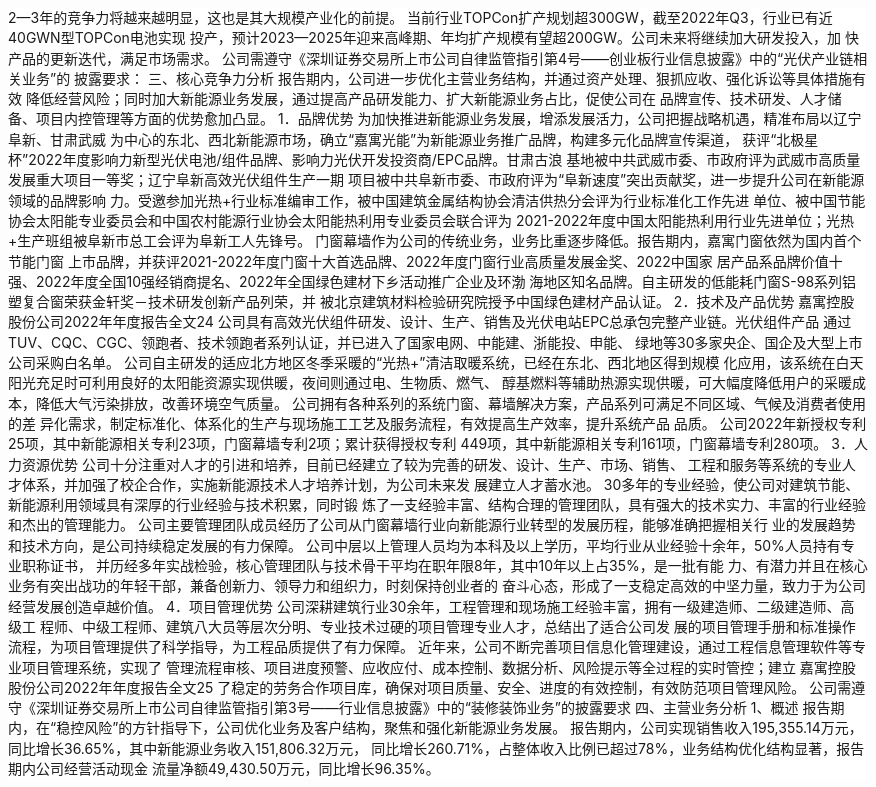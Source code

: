 2—3年的竞争力将越来越明显，这也是其大规模产业化的前提。
当前行业TOPCon扩产规划超300GW，截至2022年Q3，行业已有近40GWN型TOPCon电池实现
投产，预计2023—2025年迎来高峰期、年均扩产规模有望超200GW。公司未来将继续加大研发投入，加
快产品的更新迭代，满足市场需求。
公司需遵守《深圳证券交易所上市公司自律监管指引第4号——创业板行业信息披露》中的“光伏产业链相关业务”的
披露要求：
三、核心竞争力分析
报告期内，公司进一步优化主营业务结构，并通过资产处理、狠抓应收、强化诉讼等具体措施有效
降低经营风险；同时加大新能源业务发展，通过提高产品研发能力、扩大新能源业务占比，促使公司在
品牌宣传、技术研发、人才储备、项目内控管理等方面的优势愈加凸显。
1．品牌优势
为加快推进新能源业务发展，增添发展活力，公司把握战略机遇，精准布局以辽宁阜新、甘肃武威
为中心的东北、西北新能源市场，确立“嘉寓光能”为新能源业务推广品牌，构建多元化品牌宣传渠道，
获评“北极星杯”2022年度影响力新型光伏电池/组件品牌、影响力光伏开发投资商/EPC品牌。甘肃古浪
基地被中共武威市委、市政府评为武威市高质量发展重大项目一等奖；辽宁阜新高效光伏组件生产一期
项目被中共阜新市委、市政府评为“阜新速度”突出贡献奖，进一步提升公司在新能源领域的品牌影响
力。受邀参加光热+行业标准编审工作，被中国建筑金属结构协会清洁供热分会评为行业标准化工作先进
单位、被中国节能协会太阳能专业委员会和中国农村能源行业协会太阳能热利用专业委员会联合评为
2021-2022年度中国太阳能热利用行业先进单位；光热+生产班组被阜新市总工会评为阜新工人先锋号。
门窗幕墙作为公司的传统业务，业务比重逐步降低。报告期内，嘉寓门窗依然为国内首个节能门窗
上市品牌，并获评2021-2022年度门窗十大首选品牌、2022年度门窗行业高质量发展金奖、2022中国家
居产品系品牌价值十强、2022年度全国10强经销商提名、2022年全国绿色建材下乡活动推广企业及环渤
海地区知名品牌。自主研发的低能耗门窗S-98系列铝塑复合窗荣获金轩奖－技术研发创新产品列荣，并
被北京建筑材料检验研究院授予中国绿色建材产品认证。
2．技术及产品优势
嘉寓控股股份公司2022年年度报告全文24
公司具有高效光伏组件研发、设计、生产、销售及光伏电站EPC总承包完整产业链。光伏组件产品
通过TUV、CQC、CGC、领跑者、技术领跑者系列认证，并已进入了国家电网、中能建、浙能投、申能、
绿地等30多家央企、国企及大型上市公司采购白名单。
公司自主研发的适应北方地区冬季采暖的“光热+”清洁取暖系统，已经在东北、西北地区得到规模
化应用，该系统在白天阳光充足时可利用良好的太阳能资源实现供暖，夜间则通过电、生物质、燃气、
醇基燃料等辅助热源实现供暖，可大幅度降低用户的采暖成本，降低大气污染排放，改善环境空气质量。
公司拥有各种系列的系统门窗、幕墙解决方案，产品系列可满足不同区域、气候及消费者使用的差
异化需求，制定标准化、体系化的生产与现场施工工艺及服务流程，有效提高生产效率，提升系统产品
品质。
公司2022年新授权专利25项，其中新能源相关专利23项，门窗幕墙专利2项；累计获得授权专利
449项，其中新能源相关专利161项，门窗幕墙专利280项。
3．人力资源优势
公司十分注重对人才的引进和培养，目前已经建立了较为完善的研发、设计、生产、市场、销售、
工程和服务等系统的专业人才体系，并加强了校企合作，实施新能源技术人才培养计划，为公司未来发
展建立人才蓄水池。
30多年的专业经验，使公司对建筑节能、新能源利用领域具有深厚的行业经验与技术积累，同时锻
炼了一支经验丰富、结构合理的管理团队，具有强大的技术实力、丰富的行业经验和杰出的管理能力。
公司主要管理团队成员经历了公司从门窗幕墙行业向新能源行业转型的发展历程，能够准确把握相关行
业的发展趋势和技术方向，是公司持续稳定发展的有力保障。
公司中层以上管理人员均为本科及以上学历，平均行业从业经验十余年，50%人员持有专业职称证书，
并历经多年实战检验，核心管理团队与技术骨干平均在职年限8年，其中10年以上占35%，是一批有能
力、有潜力并且在核心业务有突出战功的年轻干部，兼备创新力、领导力和组织力，时刻保持创业者的
奋斗心态，形成了一支稳定高效的中坚力量，致力于为公司经营发展创造卓越价值。
4．项目管理优势
公司深耕建筑行业30余年，工程管理和现场施工经验丰富，拥有一级建造师、二级建造师、高级工
程师、中级工程师、建筑八大员等层次分明、专业技术过硬的项目管理专业人才，总结出了适合公司发
展的项目管理手册和标准操作流程，为项目管理提供了科学指导，为工程品质提供了有力保障。
近年来，公司不断完善项目信息化管理建设，通过工程信息管理软件等专业项目管理系统，实现了
管理流程审核、项目进度预警、应收应付、成本控制、数据分析、风险提示等全过程的实时管控；建立
嘉寓控股股份公司2022年年度报告全文25
了稳定的劳务合作项目库，确保对项目质量、安全、进度的有效控制，有效防范项目管理风险。
公司需遵守《深圳证券交易所上市公司自律监管指引第3号——行业信息披露》中的“装修装饰业务”的披露要求
四、主营业务分析
1、概述
报告期内，在“稳控风险”的方针指导下，公司优化业务及客户结构，聚焦和强化新能源业务发展。
报告期内，公司实现销售收入195,355.14万元，同比增长36.65%，其中新能源业务收入151,806.32万元，
同比增长260.71%，占整体收入比例已超过78%，业务结构优化结构显著，报告期内公司经营活动现金
流量净额49,430.50万元，同比增长96.35%。